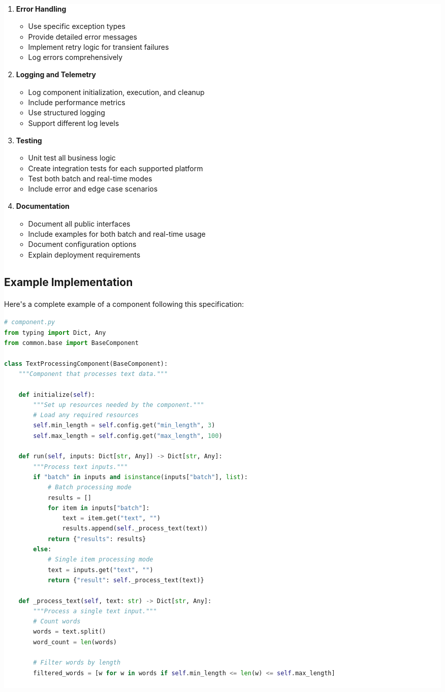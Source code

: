 1. **Error Handling**
   - Use specific exception types
   - Provide detailed error messages
   - Implement retry logic for transient failures
   - Log errors comprehensively

2. **Logging and Telemetry**
   - Log component initialization, execution, and cleanup
   - Include performance metrics
   - Use structured logging
   - Support different log levels

3. **Testing**
   - Unit test all business logic
   - Create integration tests for each supported platform
   - Test both batch and real-time modes
   - Include error and edge case scenarios

4. **Documentation**
   - Document all public interfaces
   - Include examples for both batch and real-time usage
   - Document configuration options
   - Explain deployment requirements

## Example Implementation

Here's a complete example of a component following this specification:

```python
# component.py
from typing import Dict, Any
from common.base import BaseComponent

class TextProcessingComponent(BaseComponent):
    """Component that processes text data."""
    
    def initialize(self):
        """Set up resources needed by the component."""
        # Load any required resources
        self.min_length = self.config.get("min_length", 3)
        self.max_length = self.config.get("max_length", 100)
    
    def run(self, inputs: Dict[str, Any]) -> Dict[str, Any]:
        """Process text inputs."""
        if "batch" in inputs and isinstance(inputs["batch"], list):
            # Batch processing mode
            results = []
            for item in inputs["batch"]:
                text = item.get("text", "")
                results.append(self._process_text(text))
            return {"results": results}
        else:
            # Single item processing mode
            text = inputs.get("text", "")
            return {"result": self._process_text(text)}
    
    def _process_text(self, text: str) -> Dict[str, Any]:
        """Process a single text input."""
        # Count words
        words = text.split()
        word_count = len(words)
        
        # Filter words by length
        filtered_words = [w for w in words if self.min_length <= len(w) <= self.max_length]
        
```